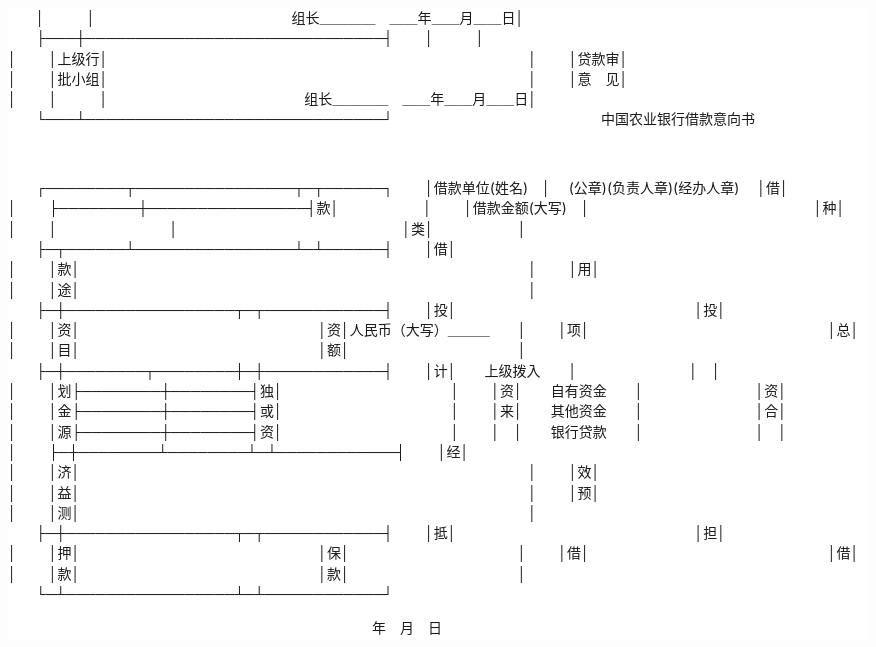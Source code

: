 　　│　　　│　　　　　　　　　　　　　　组长＿＿＿＿　＿＿年＿＿月＿＿日│
　　├───┼──────────────────────────────┤
　　│　　　│　　　　　　　　　　　　　　　　　　　　　　　　　　　　　　│
　　│上级行│　　　　　　　　　　　　　　　　　　　　　　　　　　　　　　│
　　│贷款审│　　　　　　　　　　　　　　　　　　　　　　　　　　　　　　│
　　│批小组│　　　　　　　　　　　　　　　　　　　　　　　　　　　　　　│
　　│意　见│　　　　　　　　　　　　　　　　　　　　　　　　　　　　　　│
　　│　　　│　　　　　　　　　　　　　　组长＿＿＿＿　＿＿年＿＿月＿＿日│
　　└───┴──────────────────────────────┘
　　
　　　　　　　　　　　　 中国农业银行借款意向书

　　


　　┌────────┬────────────────┬─┬──────┐
　　│借款单位(姓名)　│　 (公章)(负责人章)(经办人章)　 │借│　　　　　　│
　　├────────┼────────────────┤款│　　　　　　│
　　│借款金额(大写)　│　　　　　　　　　　　　　　　　│种│　　　　　　│
　　│　　　　　　　　│　　　　　　　　　　　　　　　　│类│　　　　　　│
　　├─┬──────┴────────────────┴─┴──────┤
　　│借│　　　　　　　　　　　　　　　　　　　　　　　　　　　　　　　　│
　　│款│　　　　　　　　　　　　　　　　　　　　　　　　　　　　　　　　│
　　│用│　　　　　　　　　　　　　　　　　　　　　　　　　　　　　　　　│
　　│途│　　　　　　　　　　　　　　　　　　　　　　　　　　　　　　　　│
　　├─┼─────────────────┬─┬────────────┤
　　│投│　　　　　　　　　　　　　　　　　│投│　　　　　　　　　　　　│
　　│资│　　　　　　　　　　　　　　　　　│资│人民币（大写）＿＿＿　　│
　　│项│　　　　　　　　　　　　　　　　　│总│　　　　　　　　　　　　│
　　│目│　　　　　　　　　　　　　　　　　│额│　　　　　　　　　　　　│
　　├─┼────────┬────────┼─┼────────────┤
　　│计│　　上级拨入　　│　　　　　　　　│　│　　　　　　　　　　　　│
　　│划├────────┼────────┤独│　　　　　　　　　　　　│
　　│资│　　自有资金　　│　　　　　　　　│资│　　　　　　　　　　　　│
　　│金├────────┼────────┤或│　　　　　　　　　　　　│
　　│来│　　其他资金　　│　　　　　　　　│合│　　　　　　　　　　　　│
　　│源├────────┼────────┤资│　　　　　　　　　　　　│
　　│　│　　银行贷款　　│　　　　　　　　│　│　　　　　　　　　　　　│
　　├─┼────────┴────────┴─┴────────────┤
　　│经│　　　　　　　　　　　　　　　　　　　　　　　　　　　　　　　　│
　　│济│　　　　　　　　　　　　　　　　　　　　　　　　　　　　　　　　│
　　│效│　　　　　　　　　　　　　　　　　　　　　　　　　　　　　　　　│
　　│益│　　　　　　　　　　　　　　　　　　　　　　　　　　　　　　　　│
　　│预│　　　　　　　　　　　　　　　　　　　　　　　　　　　　　　　　│
　　│测│　　　　　　　　　　　　　　　　　　　　　　　　　　　　　　　　│
　　├─┼─────────────────┬─┬────────────┤
　　│抵│　　　　　　　　　　　　　　　　　│担│　　　　　　　　　　　　│
　　│押│　　　　　　　　　　　　　　　　　│保│　　　　　　　　　　　　│
　　│借│　　　　　　　　　　　　　　　　　│借│　　　　　　　　　　　　│
　　│款│　　　　　　　　　　　　　　　　　│款│　　　　　　　　　　　　│
　　└─┴─────────────────┴─┴────────────┘
　　


　　　　　　　　　　　　　　　　　　　　　　　　　　年　月　日
